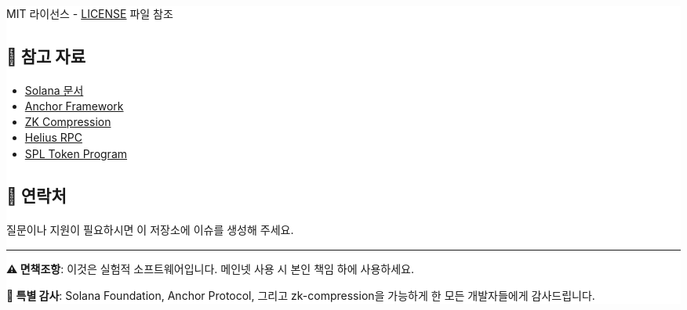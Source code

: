 MIT 라이선스 - [LICENSE](LICENSE) 파일 참조

## 🔗 참고 자료

- [Solana 문서](https://docs.solana.com/)
- [Anchor Framework](https://www.anchor-lang.com/)
- [ZK Compression](https://www.zkcompression.com/)
- [Helius RPC](https://docs.helius.xyz/)
- [SPL Token Program](https://spl.solana.com/token)

## 📧 연락처

질문이나 지원이 필요하시면 이 저장소에 이슈를 생성해 주세요.

---

**⚠️ 면책조항**: 이것은 실험적 소프트웨어입니다. 메인넷 사용 시 본인 책임 하에 사용하세요.

**🌟 특별 감사**: Solana Foundation, Anchor Protocol, 그리고 zk-compression을 가능하게 한 모든 개발자들에게 감사드립니다.